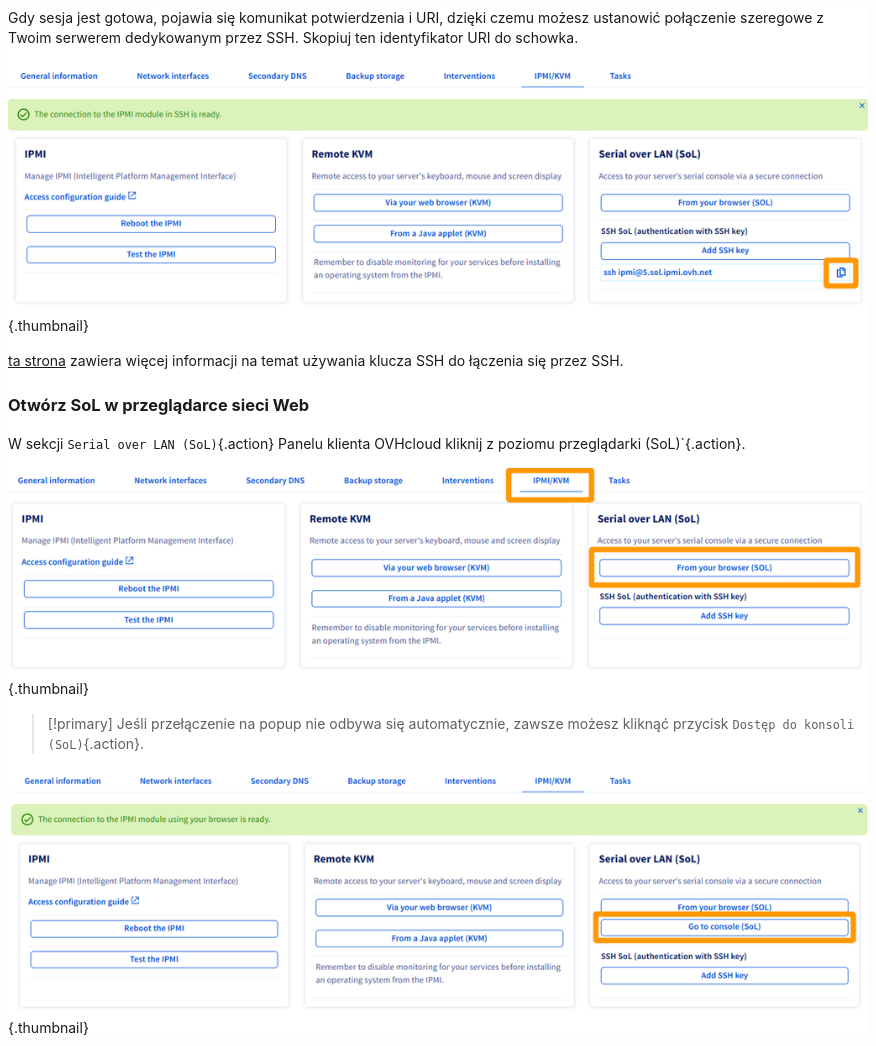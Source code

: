 Gdy sesja jest gotowa, pojawia się komunikat potwierdzenia i URI, dzięki czemu możesz ustanowić połączenie szeregowe z Twoim serwerem dedykowanym przez SSH. Skopiuj ten identyfikator URI do schowka.

![Otwarcie SoL SSH](images/ipmi-sol-sshkey-03.png){.thumbnail}

[ta strona](/pages/bare_metal_cloud/dedicated_servers/creating-ssh-keys-dedicated#multiplekeys) zawiera więcej informacji na temat używania klucza SSH do łączenia się przez SSH.

### Otwórz SoL w przeglądarce sieci Web <a name="sol-browser"></a>

W sekcji `Serial over LAN (SoL)`{.action} Panelu klienta OVHcloud kliknij z poziomu przeglądarki (SoL)`{.action}.

![Dostęp SoL JavaScript](images/ipmi-sol-html-01.png){.thumbnail}

> [!primary]
> Jeśli przełączenie na popup nie odbywa się automatycznie, zawsze możesz kliknąć przycisk `Dostęp do konsoli (SoL)`{.action}.

![Otwarcie SoL JavaScript](images/ipmi-sol-html-02.png){.thumbnail}
